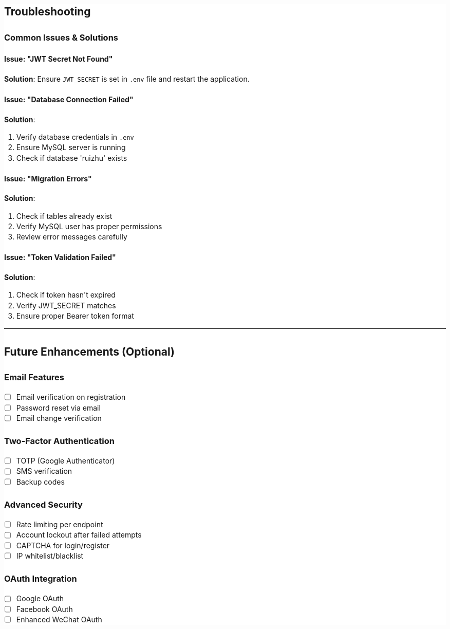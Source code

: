 ## Troubleshooting

### Common Issues & Solutions

#### Issue: "JWT Secret Not Found"
**Solution**: Ensure `JWT_SECRET` is set in `.env` file and restart the application.

#### Issue: "Database Connection Failed"
**Solution**:
1. Verify database credentials in `.env`
2. Ensure MySQL server is running
3. Check if database 'ruizhu' exists

#### Issue: "Migration Errors"
**Solution**:
1. Check if tables already exist
2. Verify MySQL user has proper permissions
3. Review error messages carefully

#### Issue: "Token Validation Failed"
**Solution**:
1. Check if token hasn't expired
2. Verify JWT_SECRET matches
3. Ensure proper Bearer token format

---

## Future Enhancements (Optional)

### Email Features
- [ ] Email verification on registration
- [ ] Password reset via email
- [ ] Email change verification

### Two-Factor Authentication
- [ ] TOTP (Google Authenticator)
- [ ] SMS verification
- [ ] Backup codes

### Advanced Security
- [ ] Rate limiting per endpoint
- [ ] Account lockout after failed attempts
- [ ] CAPTCHA for login/register
- [ ] IP whitelist/blacklist

### OAuth Integration
- [ ] Google OAuth
- [ ] Facebook OAuth
- [ ] Enhanced WeChat OAuth
